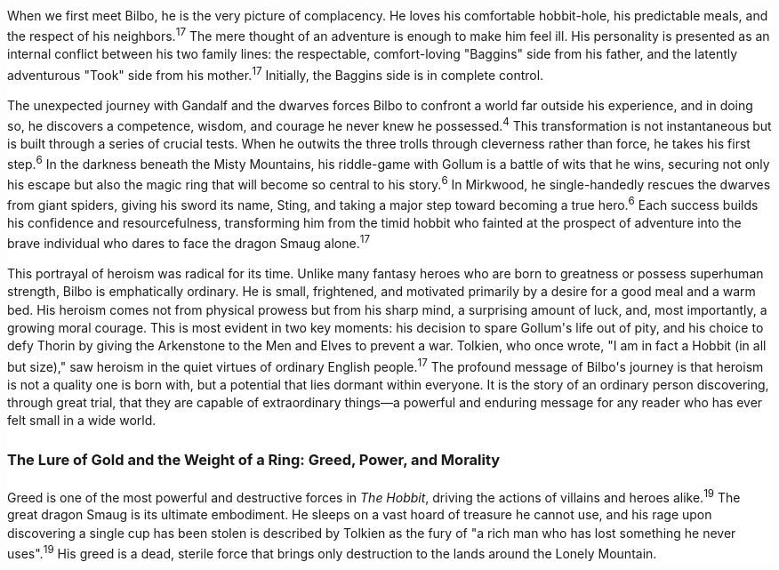 When we first meet Bilbo, he is the very picture of complacency. He
loves his comfortable hobbit-hole, his predictable meals, and the
respect of his neighbors.<sup>17</sup> The mere thought of an adventure
is enough to make him feel ill. His personality is presented as an
internal conflict between his two family lines: the respectable,
comfort-loving "Baggins" side from his father, and the latently
adventurous "Took" side from his mother.<sup>17</sup> Initially, the
Baggins side is in complete control.

The unexpected journey with Gandalf and the dwarves forces Bilbo to
confront a world far outside his experience, and in doing so, he
discovers a competence, wisdom, and courage he never knew he
possessed.<sup>4</sup> This transformation is not instantaneous but is
built through a series of crucial tests. When he outwits the three
trolls through cleverness rather than force, he takes his first
step.<sup>6</sup> In the darkness beneath the Misty Mountains, his
riddle-game with Gollum is a battle of wits that he wins, securing not
only his escape but also the magic ring that will become so central to
his story.<sup>6</sup> In Mirkwood, he single-handedly rescues the
dwarves from giant spiders, giving his sword its name, Sting, and taking
a major step toward becoming a true hero.<sup>6</sup> Each success
builds his confidence and resourcefulness, transforming him from the
timid hobbit who fainted at the prospect of adventure into the brave
individual who dares to face the dragon Smaug alone.<sup>17</sup>

This portrayal of heroism was radical for its time. Unlike many fantasy
heroes who are born to greatness or possess superhuman strength, Bilbo
is emphatically ordinary. He is small, frightened, and motivated
primarily by a desire for a good meal and a warm bed. His heroism comes
not from physical prowess but from his sharp mind, a surprising amount
of luck, and, most importantly, a growing moral courage. This is most
evident in two key moments: his decision to spare Gollum's life out of
pity, and his choice to defy Thorin by giving the Arkenstone to the Men
and Elves to prevent a war. Tolkien, who once wrote, "I am in fact a
Hobbit (in all but size)," saw heroism in the quiet virtues of ordinary
English people.<sup>17</sup> The profound message of Bilbo's journey is
that heroism is not a quality one is born with, but a potential that
lies dormant within everyone. It is the story of an ordinary person
discovering, through great trial, that they are capable of extraordinary
things—a powerful and enduring message for any reader who has ever felt
small in a wide world.

### The Lure of Gold and the Weight of a Ring: Greed, Power, and Morality

Greed is one of the most powerful and destructive forces in *The
Hobbit*, driving the actions of villains and heroes alike.<sup>19</sup>
The great dragon Smaug is its ultimate embodiment. He sleeps on a vast
hoard of treasure he cannot use, and his rage upon discovering a single
cup has been stolen is described by Tolkien as the fury of "a rich man
who has lost something he never uses".<sup>19</sup> His greed is a dead,
sterile force that brings only destruction to the lands around the
Lonely Mountain.
